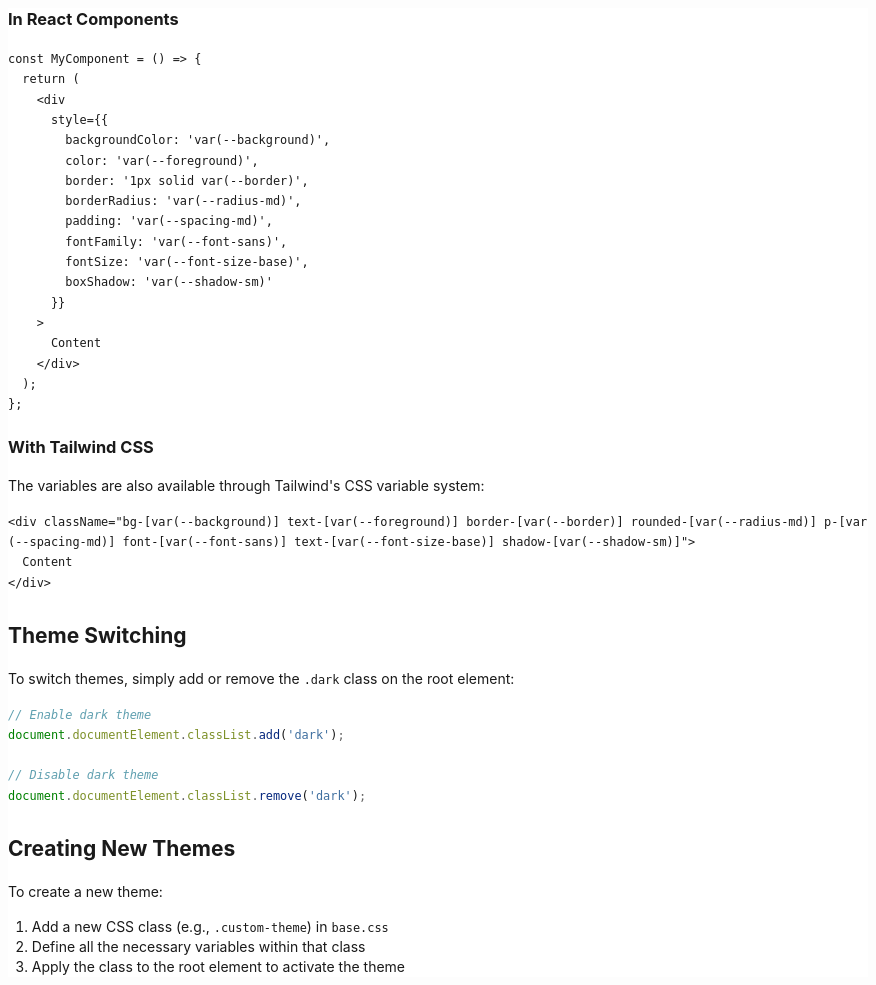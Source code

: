 ### In React Components

```tsx
const MyComponent = () => {
  return (
    <div
      style={{
        backgroundColor: 'var(--background)',
        color: 'var(--foreground)',
        border: '1px solid var(--border)',
        borderRadius: 'var(--radius-md)',
        padding: 'var(--spacing-md)',
        fontFamily: 'var(--font-sans)',
        fontSize: 'var(--font-size-base)',
        boxShadow: 'var(--shadow-sm)'
      }}
    >
      Content
    </div>
  );
};
```

### With Tailwind CSS

The variables are also available through Tailwind's CSS variable system:

```tsx
<div className="bg-[var(--background)] text-[var(--foreground)] border-[var(--border)] rounded-[var(--radius-md)] p-[var(--spacing-md)] font-[var(--font-sans)] text-[var(--font-size-base)] shadow-[var(--shadow-sm)]">
  Content
</div>
```

## Theme Switching

To switch themes, simply add or remove the `.dark` class on the root element:

```javascript
// Enable dark theme
document.documentElement.classList.add('dark');

// Disable dark theme
document.documentElement.classList.remove('dark');
```

## Creating New Themes

To create a new theme:

1. Add a new CSS class (e.g., `.custom-theme`) in `base.css`
2. Define all the necessary variables within that class
3. Apply the class to the root element to activate the theme
